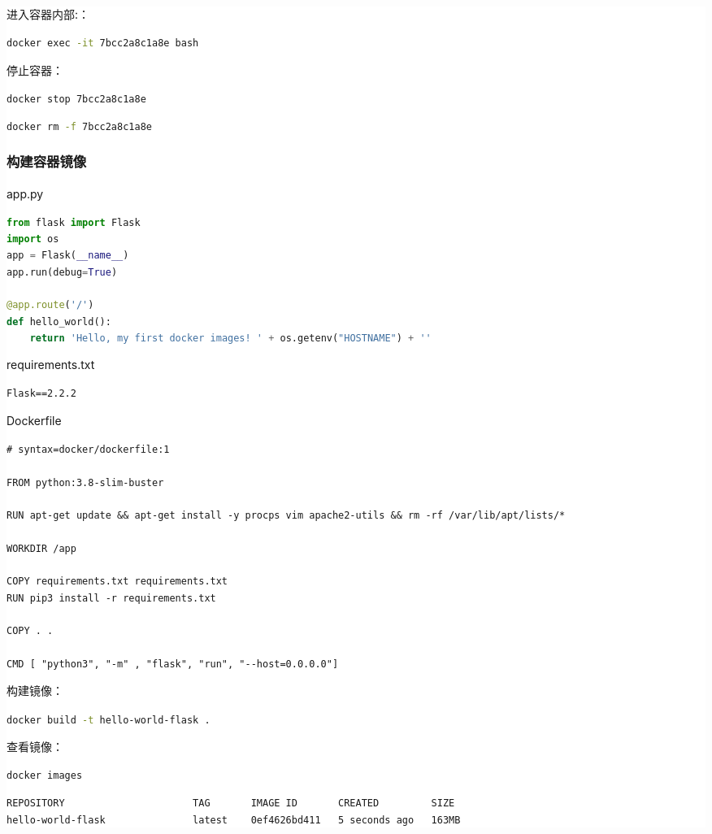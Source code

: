 进入容器内部:：
```bash
docker exec -it 7bcc2a8c1a8e bash
```

停止容器：
```bash
docker stop 7bcc2a8c1a8e
```
```bash
docker rm -f 7bcc2a8c1a8e
```

### 构建容器镜像

app.py
```python
from flask import Flask
import os
app = Flask(__name__)
app.run(debug=True)

@app.route('/')
def hello_world():
    return 'Hello, my first docker images! ' + os.getenv("HOSTNAME") + ''
```

requirements.txt
```
Flask==2.2.2
```

Dockerfile
```
# syntax=docker/dockerfile:1

FROM python:3.8-slim-buster

RUN apt-get update && apt-get install -y procps vim apache2-utils && rm -rf /var/lib/apt/lists/*

WORKDIR /app

COPY requirements.txt requirements.txt
RUN pip3 install -r requirements.txt

COPY . .

CMD [ "python3", "-m" , "flask", "run", "--host=0.0.0.0"]
```

构建镜像：
```bash
docker build -t hello-world-flask .
```

查看镜像：
```bash
docker images
```
```
REPOSITORY                      TAG       IMAGE ID       CREATED         SIZE
hello-world-flask               latest    0ef4626bd411   5 seconds ago   163MB
```
